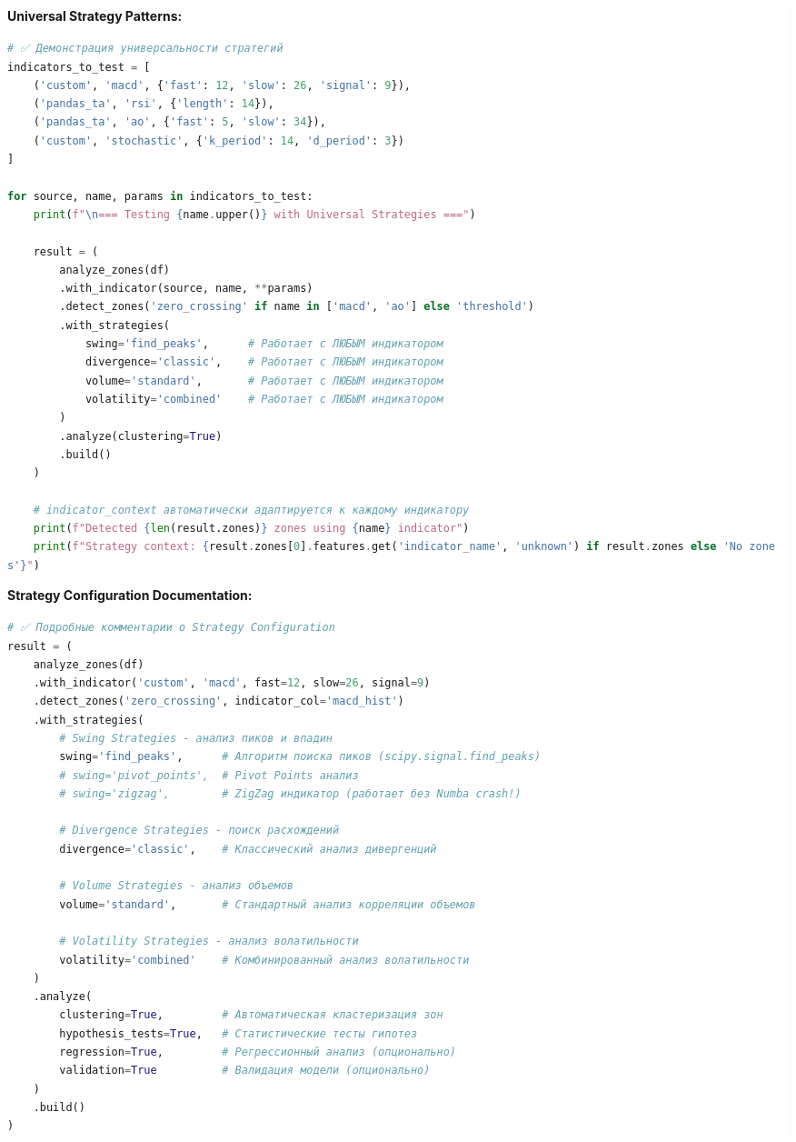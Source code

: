 
**Universal Strategy Patterns:**
```python
# ✅ Демонстрация универсальности стратегий
indicators_to_test = [
    ('custom', 'macd', {'fast': 12, 'slow': 26, 'signal': 9}),
    ('pandas_ta', 'rsi', {'length': 14}),
    ('pandas_ta', 'ao', {'fast': 5, 'slow': 34}),
    ('custom', 'stochastic', {'k_period': 14, 'd_period': 3})
]

for source, name, params in indicators_to_test:
    print(f"\n=== Testing {name.upper()} with Universal Strategies ===")
    
    result = (
        analyze_zones(df)
        .with_indicator(source, name, **params)
        .detect_zones('zero_crossing' if name in ['macd', 'ao'] else 'threshold')
        .with_strategies(
            swing='find_peaks',      # Работает с ЛЮБЫМ индикатором
            divergence='classic',    # Работает с ЛЮБЫМ индикатором
            volume='standard',       # Работает с ЛЮБЫМ индикатором
            volatility='combined'    # Работает с ЛЮБЫМ индикатором
        )
        .analyze(clustering=True)
        .build()
    )
    
    # indicator_context автоматически адаптируется к каждому индикатору
    print(f"Detected {len(result.zones)} zones using {name} indicator")
    print(f"Strategy context: {result.zones[0].features.get('indicator_name', 'unknown') if result.zones else 'No zones'}")
```

**Strategy Configuration Documentation:**
```python
# ✅ Подробные комментарии о Strategy Configuration
result = (
    analyze_zones(df)
    .with_indicator('custom', 'macd', fast=12, slow=26, signal=9)
    .detect_zones('zero_crossing', indicator_col='macd_hist')
    .with_strategies(
        # Swing Strategies - анализ пиков и впадин
        swing='find_peaks',      # Алгоритм поиска пиков (scipy.signal.find_peaks)
        # swing='pivot_points',  # Pivot Points анализ
        # swing='zigzag',        # ZigZag индикатор (работает без Numba crash!)
        
        # Divergence Strategies - поиск расхождений
        divergence='classic',    # Классический анализ дивергенций
        
        # Volume Strategies - анализ объемов
        volume='standard',       # Стандартный анализ корреляции объемов
        
        # Volatility Strategies - анализ волатильности  
        volatility='combined'    # Комбинированный анализ волатильности
    )
    .analyze(
        clustering=True,         # Автоматическая кластеризация зон
        hypothesis_tests=True,   # Статистические тесты гипотез
        regression=True,         # Регрессионный анализ (опционально)
        validation=True          # Валидация модели (опционально)
    )
    .build()
)

```